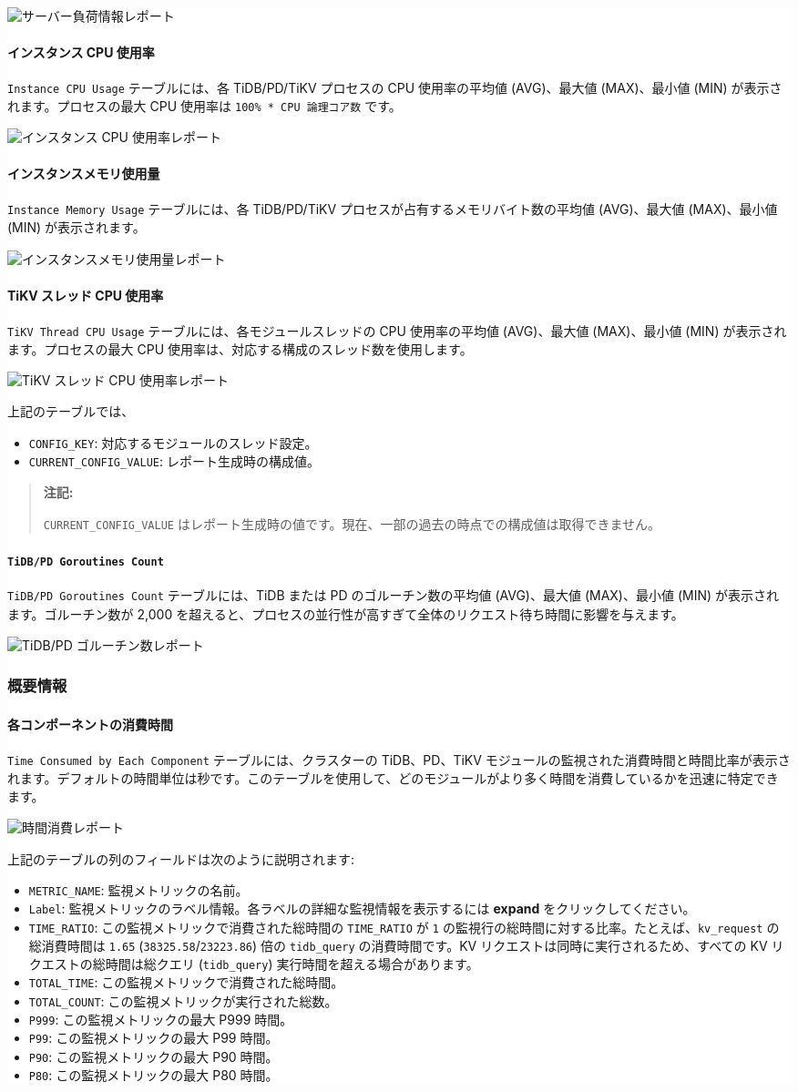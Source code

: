 ![サーバー負荷情報レポート](/media/dashboard/dashboard-diagnostics-node-load-info.png)

#### インスタンス CPU 使用率

`Instance CPU Usage` テーブルには、各 TiDB/PD/TiKV プロセスの CPU 使用率の平均値 (AVG)、最大値 (MAX)、最小値 (MIN) が表示されます。プロセスの最大 CPU 使用率は `100% * CPU 論理コア数` です。

![インスタンス CPU 使用率レポート](/media/dashboard/dashboard-diagnostics-process-cpu-usage.png)

#### インスタンスメモリ使用量

`Instance Memory Usage` テーブルには、各 TiDB/PD/TiKV プロセスが占有するメモリバイト数の平均値 (AVG)、最大値 (MAX)、最小値 (MIN) が表示されます。

![インスタンスメモリ使用量レポート](/media/dashboard/dashboard-diagnostics-process-memory-usage.png)

#### TiKV スレッド CPU 使用率

`TiKV Thread CPU Usage` テーブルには、各モジュールスレッドの CPU 使用率の平均値 (AVG)、最大値 (MAX)、最小値 (MIN) が表示されます。プロセスの最大 CPU 使用率は、対応する構成のスレッド数を使用します。

![TiKV スレッド CPU 使用率レポート](/media/dashboard/dashboard-diagnostics-thread-cpu-usage.png)

上記のテーブルでは、

* `CONFIG_KEY`: 対応するモジュールのスレッド設定。
* `CURRENT_CONFIG_VALUE`: レポート生成時の構成値。

> **注記:**
>
> `CURRENT_CONFIG_VALUE` はレポート生成時の値です。現在、一部の過去の時点での構成値は取得できません。

#### `TiDB/PD Goroutines Count`

`TiDB/PD Goroutines Count` テーブルには、TiDB または PD のゴルーチン数の平均値 (AVG)、最大値 (MAX)、最小値 (MIN) が表示されます。ゴルーチン数が 2,000 を超えると、プロセスの並行性が高すぎて全体のリクエスト待ち時間に影響を与えます。

![TiDB/PD ゴルーチン数レポート](/media/dashboard/dashboard-diagnostics-goroutines-count.png)

### 概要情報

#### 各コンポーネントの消費時間

`Time Consumed by Each Component` テーブルには、クラスターの TiDB、PD、TiKV モジュールの監視された消費時間と時間比率が表示されます。デフォルトの時間単位は秒です。このテーブルを使用して、どのモジュールがより多く時間を消費しているかを迅速に特定できます。

![時間消費レポート](/media/dashboard/dashboard-diagnostics-total-time-consume.png)

上記のテーブルの列のフィールドは次のように説明されます:

* `METRIC_NAME`: 監視メトリックの名前。
* `Label`: 監視メトリックのラベル情報。各ラベルの詳細な監視情報を表示するには **expand** をクリックしてください。
* `TIME_RATIO`: この監視メトリックで消費された総時間の `TIME_RATIO` が `1` の監視行の総時間に対する比率。たとえば、`kv_request` の総消費時間は `1.65` (`38325.58`/`23223.86`) 倍の `tidb_query` の消費時間です。KV リクエストは同時に実行されるため、すべての KV リクエストの総時間は総クエリ (`tidb_query`) 実行時間を超える場合があります。
* `TOTAL_TIME`: この監視メトリックで消費された総時間。
* `TOTAL_COUNT`: この監視メトリックが実行された総数。
* `P999`: この監視メトリックの最大 P999 時間。
* `P99`: この監視メトリックの最大 P99 時間。
* `P90`: この監視メトリックの最大 P90 時間。
* `P80`: この監視メトリックの最大 P80 時間。
